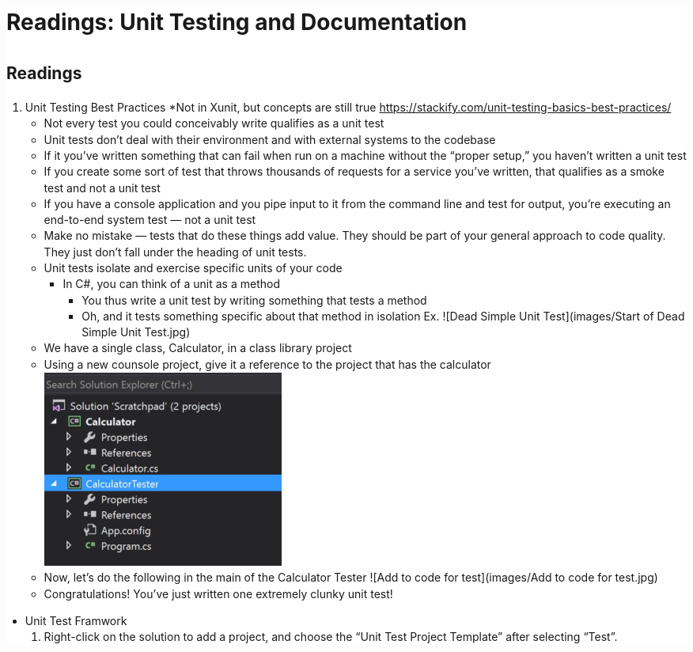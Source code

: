 #  Readings: Unit Testing and Documentation

##  Readings
1.  Unit Testing Best Practices *Not in Xunit, but concepts are still true  https://stackify.com/unit-testing-basics-best-practices/
    -  Not every test you could conceivably write qualifies as a unit test
    -  Unit tests don’t deal with their environment and with external systems to the codebase
    -  If it you’ve written something that can fail when run on a machine without the “proper setup,” you haven’t written a unit test
    -  If you create some sort of test that throws thousands of requests for a service you’ve written, that qualifies as a smoke test and not a unit test
    -  If you have a console application and you pipe input to it from the command line and test for output, you’re executing an end-to-end system test — not a unit test
    -  Make no mistake — tests that do these things add value.  They should be part of your general approach to code quality.  They just don’t fall under the heading of unit tests.
    -  Unit tests isolate and exercise specific units of your code
        -  In C#, you can think of a unit as a method
            -  You thus write a unit test by writing something that tests a method
            -  Oh, and it tests something specific about that method in isolation
        Ex.
![Dead Simple Unit Test](images/Start of Dead Simple Unit Test.jpg)
    -  We have a single class, Calculator, in a class library project
    -  Using a new counsole project, give it a reference to the project that has the calculator
![CalculatorTester](images/unit-testing-add-console-300x244.webp)
    -  Now, let’s do the following in the main of the Calculator Tester
![Add to code for test](images/Add to code for test.jpg)
    -  Congratulations!  You’ve just written one extremely clunky unit test!
-  Unit Test Framwork
    1.  Right-click on the solution to add a project, and choose the “Unit Test Project Template” after selecting “Test”.